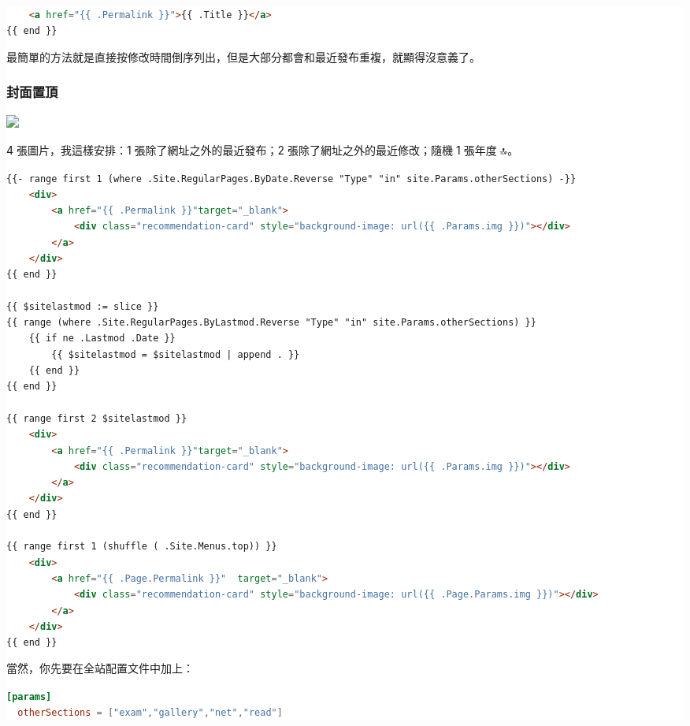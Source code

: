 ```html
    <a href="{{ .Permalink }}">{{ .Title }}</a>
{{ end }}
```

最簡單的方法就是直接按修改時間倒序列出，但是大部分都會和最近發布重複，就顯得沒意義了。

### 封面置頂

<img src="https://pic.imgdb.cn/item/5f2b679414195aa594429671.jpg">

4 張圖片，我這樣安排：1 張除了網址之外的最近發布；2 張除了網址之外的最近修改；隨機 1 張年度 🔝。

```html
{{- range first 1 (where .Site.RegularPages.ByDate.Reverse "Type" "in" site.Params.otherSections) -}}
    <div>
        <a href="{{ .Permalink }}"target="_blank">
            <div class="recommendation-card" style="background-image: url({{ .Params.img }})"></div>
        </a>
    </div>
{{ end }}

{{ $sitelastmod := slice }}
{{ range (where .Site.RegularPages.ByLastmod.Reverse "Type" "in" site.Params.otherSections) }}
    {{ if ne .Lastmod .Date }}
        {{ $sitelastmod = $sitelastmod | append . }}
    {{ end }}
{{ end }}

{{ range first 2 $sitelastmod }}
    <div>
        <a href="{{ .Permalink }}"target="_blank">
            <div class="recommendation-card" style="background-image: url({{ .Params.img }})"></div>
        </a>
    </div>
{{ end }}

{{ range first 1 (shuffle ( .Site.Menus.top)) }}
    <div>
        <a href="{{ .Page.Permalink }}"  target="_blank">
            <div class="recommendation-card" style="background-image: url({{ .Page.Params.img }})"></div>
        </a>
    </div>
{{ end }}
```

當然，你先要在全站配置文件中加上：

```toml
[params]
  otherSections = ["exam","gallery","net","read"]  
```
